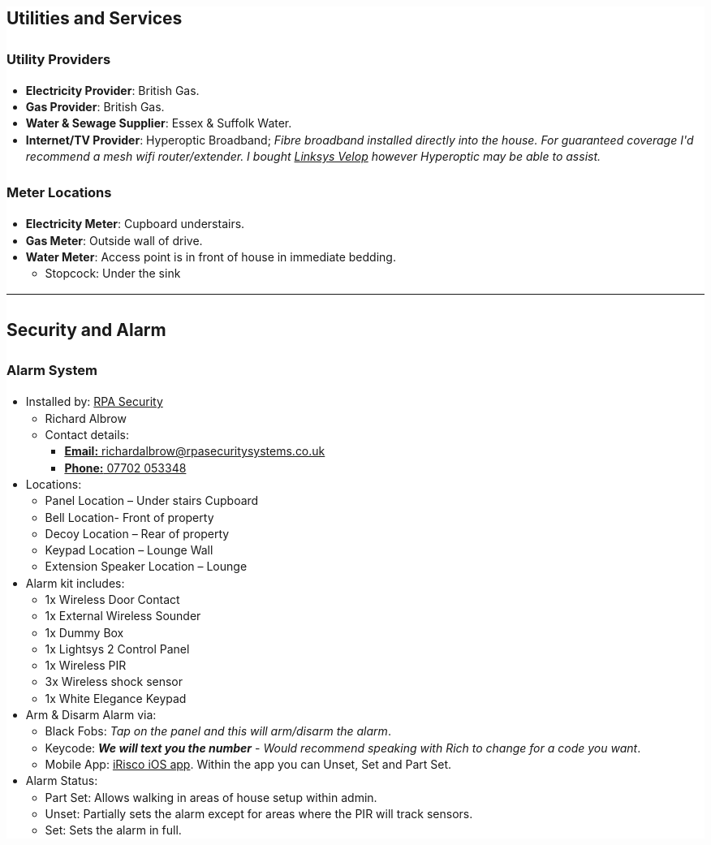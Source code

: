 
## Utilities and Services

### Utility Providers 

* **Electricity Provider**: British Gas.
* **Gas Provider**: British Gas.
* **Water & Sewage Supplier**: Essex & Suffolk Water.
* **Internet/TV Provider**: Hyperoptic Broadband; _Fibre broadband installed directly into the house. For guaranteed coverage I'd recommend a mesh wifi router/extender. I bought [Linksys Velop](https://www.amazon.co.uk/dp/B01N5M9NNB?th=1) however Hyperoptic may be able to assist._

### Meter Locations 

* **Electricity Meter**: Cupboard understairs.  
* **Gas Meter**: Outside wall of drive.
* **Water Meter**: Access point is in front of house in immediate bedding.
  * Stopcock: Under the sink

---

## Security and Alarm

### Alarm System 

* Installed by: [RPA Security](https://www.rpa-security.co.uk/)
  * Richard Albrow
  * Contact details: 
    * [**Email:** richardalbrow@rpasecuritysystems.co.uk](mailto:richardalbrow@rpasecuritysystems.co.uk)
    * [**Phone:** 07702 053348](tel:447702053348)
* Locations:
  * Panel Location – Under stairs Cupboard
  * Bell Location- Front of property
  * Decoy Location – Rear of property
  * Keypad Location – Lounge Wall
  * Extension Speaker Location – Lounge
* Alarm kit includes:
  * 1x Wireless Door Contact
  * 1x External Wireless Sounder
  * 1x Dummy Box
  * 1x Lightsys 2 Control Panel
  * 1x Wireless PIR
  * 3x Wireless shock sensor
  * 1x White Elegance Keypad
* Arm & Disarm Alarm via:
  * Black Fobs: *Tap on the panel and this will arm/disarm the alarm*.
  * Keycode: ***We will text you the number*** - *Would recommend speaking with Rich to change for a code you want*.
  * Mobile App: [iRisco iOS app](https://apps.apple.com/gb/app/irisco/id462155789). Within the app you can Unset, Set and Part Set.
* Alarm Status:
  * Part Set: Allows walking in areas of house setup within admin.
  * Unset: Partially sets the alarm except for areas where the PIR will track sensors.
  * Set: Sets the alarm in full.
